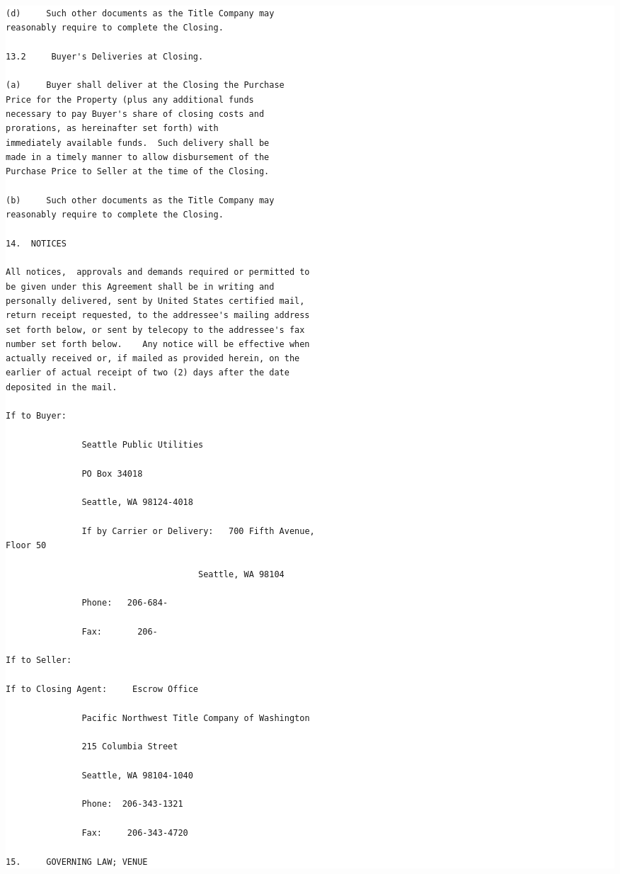     (d)     Such other documents as the Title Company may  
    reasonably require to complete the Closing.  
  
    13.2     Buyer's Deliveries at Closing.  
  
    (a)     Buyer shall deliver at the Closing the Purchase  
    Price for the Property (plus any additional funds  
    necessary to pay Buyer's share of closing costs and  
    prorations, as hereinafter set forth) with  
    immediately available funds.  Such delivery shall be  
    made in a timely manner to allow disbursement of the  
    Purchase Price to Seller at the time of the Closing.  
  
    (b)     Such other documents as the Title Company may  
    reasonably require to complete the Closing.  
  
    14.  NOTICES  
  
    All notices,  approvals and demands required or permitted to  
    be given under this Agreement shall be in writing and  
    personally delivered, sent by United States certified mail,  
    return receipt requested, to the addressee's mailing address  
    set forth below, or sent by telecopy to the addressee's fax  
    number set forth below.    Any notice will be effective when  
    actually received or, if mailed as provided herein, on the  
    earlier of actual receipt of two (2) days after the date  
    deposited in the mail.  
  
    If to Buyer:  
  
                   Seattle Public Utilities  
  
                   PO Box 34018  
  
                   Seattle, WA 98124-4018  
  
                   If by Carrier or Delivery:   700 Fifth Avenue,  
    Floor 50  
  
                                          Seattle, WA 98104  
  
                   Phone:   206-684-  
  
                   Fax:       206-  
  
    If to Seller:  
  
    If to Closing Agent:     Escrow Office  
  
                   Pacific Northwest Title Company of Washington  
  
                   215 Columbia Street  
  
                   Seattle, WA 98104-1040  
  
                   Phone:  206-343-1321  
  
                   Fax:     206-343-4720  
  
    15.     GOVERNING LAW; VENUE  
  